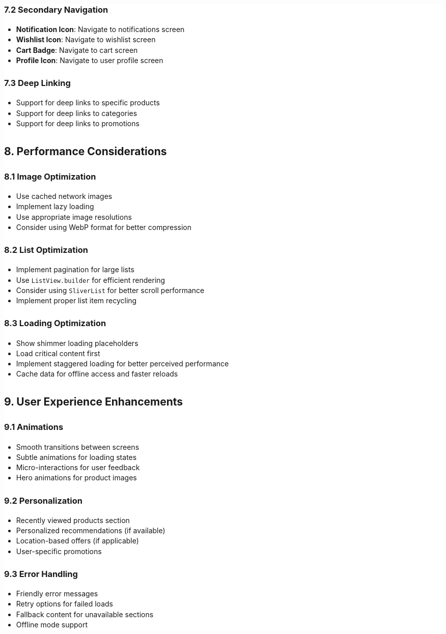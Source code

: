 ### 7.2 Secondary Navigation
- **Notification Icon**: Navigate to notifications screen
- **Wishlist Icon**: Navigate to wishlist screen
- **Cart Badge**: Navigate to cart screen
- **Profile Icon**: Navigate to user profile screen

### 7.3 Deep Linking
- Support for deep links to specific products
- Support for deep links to categories
- Support for deep links to promotions

## 8. Performance Considerations

### 8.1 Image Optimization
- Use cached network images
- Implement lazy loading
- Use appropriate image resolutions
- Consider using WebP format for better compression

### 8.2 List Optimization
- Implement pagination for large lists
- Use `ListView.builder` for efficient rendering
- Consider using `SliverList` for better scroll performance
- Implement proper list item recycling

### 8.3 Loading Optimization
- Show shimmer loading placeholders
- Load critical content first
- Implement staggered loading for better perceived performance
- Cache data for offline access and faster reloads

## 9. User Experience Enhancements

### 9.1 Animations
- Smooth transitions between screens
- Subtle animations for loading states
- Micro-interactions for user feedback
- Hero animations for product images

### 9.2 Personalization
- Recently viewed products section
- Personalized recommendations (if available)
- Location-based offers (if applicable)
- User-specific promotions

### 9.3 Error Handling
- Friendly error messages
- Retry options for failed loads
- Fallback content for unavailable sections
- Offline mode support
